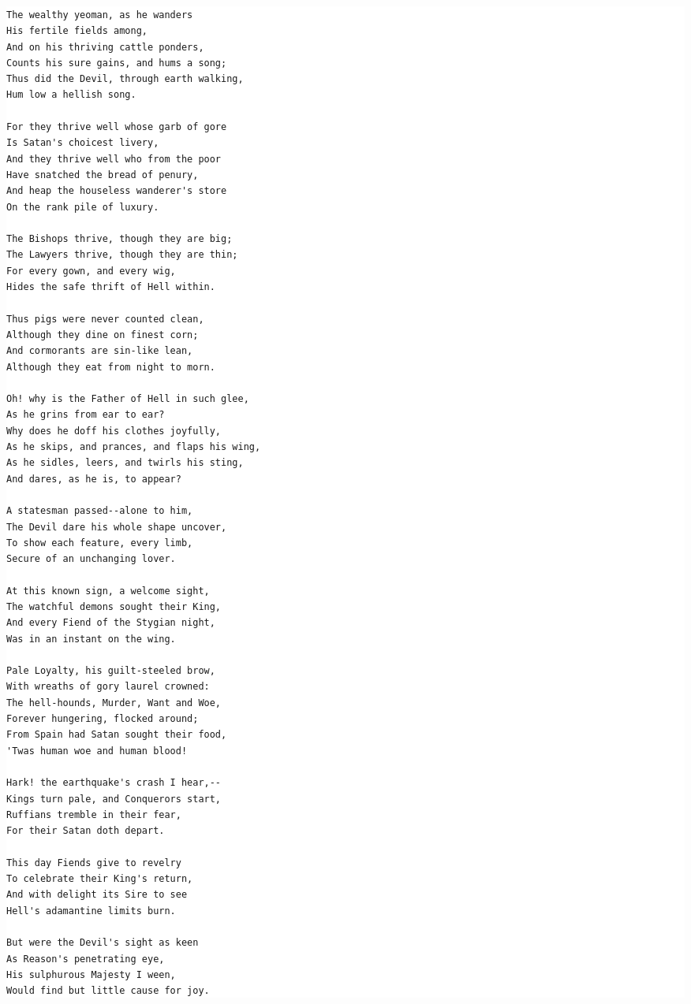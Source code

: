 ```
The wealthy yeoman, as he wanders
His fertile fields among,
And on his thriving cattle ponders,
Counts his sure gains, and hums a song;
Thus did the Devil, through earth walking,
Hum low a hellish song.

For they thrive well whose garb of gore
Is Satan's choicest livery,
And they thrive well who from the poor
Have snatched the bread of penury,
And heap the houseless wanderer's store
On the rank pile of luxury.

The Bishops thrive, though they are big;
The Lawyers thrive, though they are thin;
For every gown, and every wig,
Hides the safe thrift of Hell within.

Thus pigs were never counted clean,
Although they dine on finest corn;
And cormorants are sin-like lean,
Although they eat from night to morn.

Oh! why is the Father of Hell in such glee,
As he grins from ear to ear?
Why does he doff his clothes joyfully,
As he skips, and prances, and flaps his wing,
As he sidles, leers, and twirls his sting,
And dares, as he is, to appear?

A statesman passed--alone to him,
The Devil dare his whole shape uncover,
To show each feature, every limb,
Secure of an unchanging lover.

At this known sign, a welcome sight,
The watchful demons sought their King,
And every Fiend of the Stygian night,
Was in an instant on the wing.

Pale Loyalty, his guilt-steeled brow,
With wreaths of gory laurel crowned:
The hell-hounds, Murder, Want and Woe,
Forever hungering, flocked around;
From Spain had Satan sought their food,
'Twas human woe and human blood!

Hark! the earthquake's crash I hear,--
Kings turn pale, and Conquerors start,
Ruffians tremble in their fear,
For their Satan doth depart.

This day Fiends give to revelry
To celebrate their King's return,
And with delight its Sire to see
Hell's adamantine limits burn.

But were the Devil's sight as keen
As Reason's penetrating eye,
His sulphurous Majesty I ween,
Would find but little cause for joy.

```